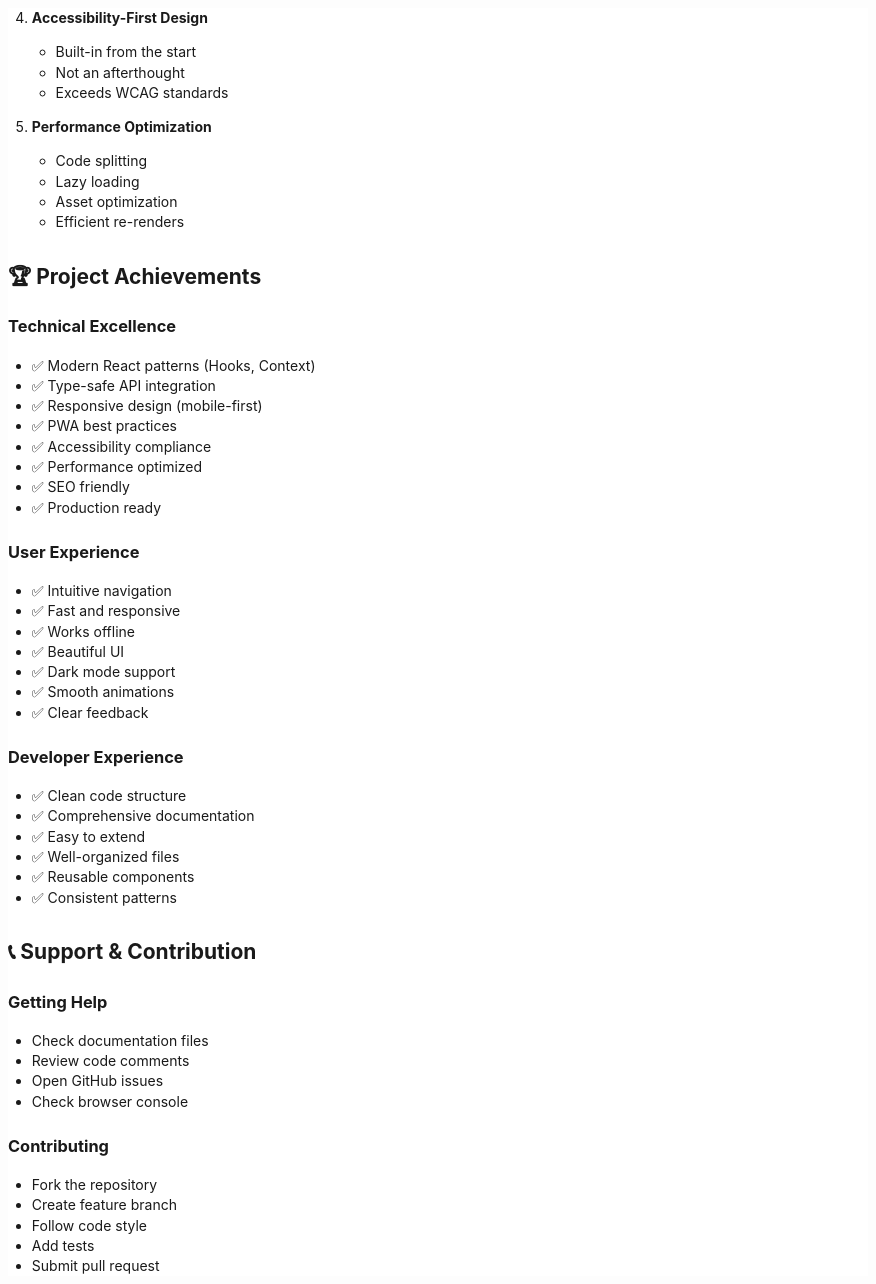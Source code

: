 4. **Accessibility-First Design**
   - Built-in from the start
   - Not an afterthought
   - Exceeds WCAG standards

5. **Performance Optimization**
   - Code splitting
   - Lazy loading
   - Asset optimization
   - Efficient re-renders

## 🏆 Project Achievements

### Technical Excellence
- ✅ Modern React patterns (Hooks, Context)
- ✅ Type-safe API integration
- ✅ Responsive design (mobile-first)
- ✅ PWA best practices
- ✅ Accessibility compliance
- ✅ Performance optimized
- ✅ SEO friendly
- ✅ Production ready

### User Experience
- ✅ Intuitive navigation
- ✅ Fast and responsive
- ✅ Works offline
- ✅ Beautiful UI
- ✅ Dark mode support
- ✅ Smooth animations
- ✅ Clear feedback

### Developer Experience
- ✅ Clean code structure
- ✅ Comprehensive documentation
- ✅ Easy to extend
- ✅ Well-organized files
- ✅ Reusable components
- ✅ Consistent patterns

## 📞 Support & Contribution

### Getting Help
- Check documentation files
- Review code comments
- Open GitHub issues
- Check browser console

### Contributing
- Fork the repository
- Create feature branch
- Follow code style
- Add tests
- Submit pull request
